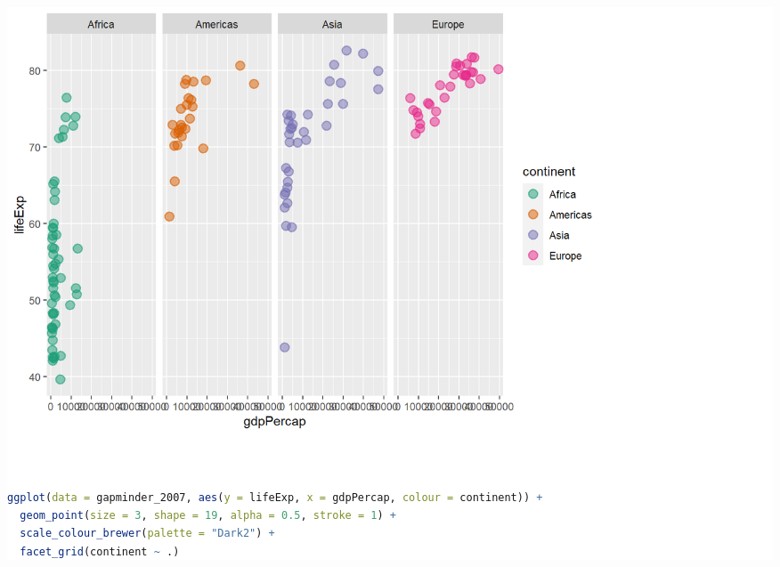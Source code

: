 <img src="04-ggplot2_files/figure-html/unnamed-chunk-33-1.png" width="672" />

```r


ggplot(data = gapminder_2007, aes(y = lifeExp, x = gdpPercap, colour = continent)) + 
  geom_point(size = 3, shape = 19, alpha = 0.5, stroke = 1) +
  scale_colour_brewer(palette = "Dark2") +
  facet_grid(continent ~ .)
```
